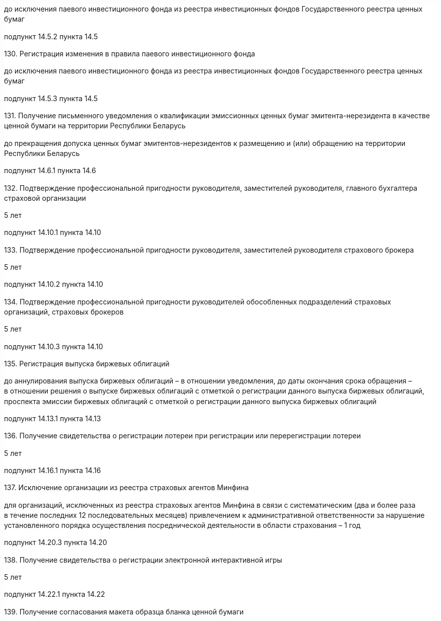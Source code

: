 <td><p>до исключения паевого инвестиционного фонда из реестра инвестиционных фондов Государственного реестра ценных бумаг</p></td>
<td><p>подпункт 14.5.2 пункта 14.5</p></td>
</tr>
<tr>
<td><p>130. Регистрация изменения в правила паевого инвестиционного фонда</p></td>
<td><p>до исключения паевого инвестиционного фонда из реестра инвестиционных фондов Государственного реестра ценных бумаг</p></td>
<td><p>подпункт 14.5.3 пункта 14.5</p></td>
</tr>
<tr>
<td><p>131. Получение письменного уведомления о квалификации эмиссионных ценных бумаг эмитента-нерезидента в качестве ценной бумаги на территории Республики Беларусь</p></td>
<td><p>до прекращения допуска ценных бумаг эмитентов-нерезидентов к размещению и (или) обращению на территории Республики Беларусь</p></td>
<td><p>подпункт 14.6.1 пункта 14.6</p></td>
</tr>
<tr>
<td><p>132. Подтверждение профессиональной пригодности руководителя, заместителей руководителя, главного бухгалтера страховой организации</p></td>
<td><p>5 лет</p></td>
<td><p>подпункт 14.10.1 пункта 14.10</p></td>
</tr>
<tr>
<td><p>133. Подтверждение профессиональной пригодности руководителя, заместителей руководителя страхового брокера</p></td>
<td><p>5 лет</p></td>
<td><p>подпункт 14.10.2 пункта 14.10</p></td>
</tr>
<tr>
<td><p>134. Подтверждение профессиональной пригодности руководителей обособленных подразделений страховых организаций, страховых брокеров</p></td>
<td><p>5 лет</p></td>
<td><p>подпункт 14.10.3 пункта 14.10</p></td>
</tr>
<tr>
<td><p>135. Регистрация выпуска биржевых облигаций</p></td>
<td><p>до аннулирования выпуска биржевых облигаций – в отношении уведомления, до даты окончания срока обращения – в отношении решения о выпуске биржевых облигаций с отметкой о регистрации данного выпуска биржевых облигаций, проспекта эмиссии биржевых облигаций с отметкой о регистрации данного выпуска биржевых облигаций</p></td>
<td><p>подпункт 14.13.1 пункта 14.13</p></td>
</tr>
<tr>
<td><p>136. Получение свидетельства о регистрации лотереи при регистрации или перерегистрации лотереи</p></td>
<td><p>5 лет </p></td>
<td><p>подпункт 14.16.1 пункта 14.16 </p></td>
</tr>
<tr>
<td><p>137. Исключение организации из реестра страховых агентов Минфина</p></td>
<td><p>для организаций, исключенных из реестра страховых агентов Минфина в связи с систематическим (два и более раза в течение последних 12 последовательных месяцев) привлечением к административной ответственности за нарушение установленного порядка осуществления посреднической деятельности в области страхования – 1 год</p></td>
<td><p>подпункт 14.20.3 пункта 14.20</p></td>
</tr>
<tr>
<td><p>138. Получение свидетельства о регистрации электронной интерактивной игры</p></td>
<td><p>5 лет</p></td>
<td><p>подпункт 14.22.1 пункта 14.22</p></td>
</tr>
<tr>
<td><p>139. Получение согласования макета образца бланка ценной бумаги</p></td>
